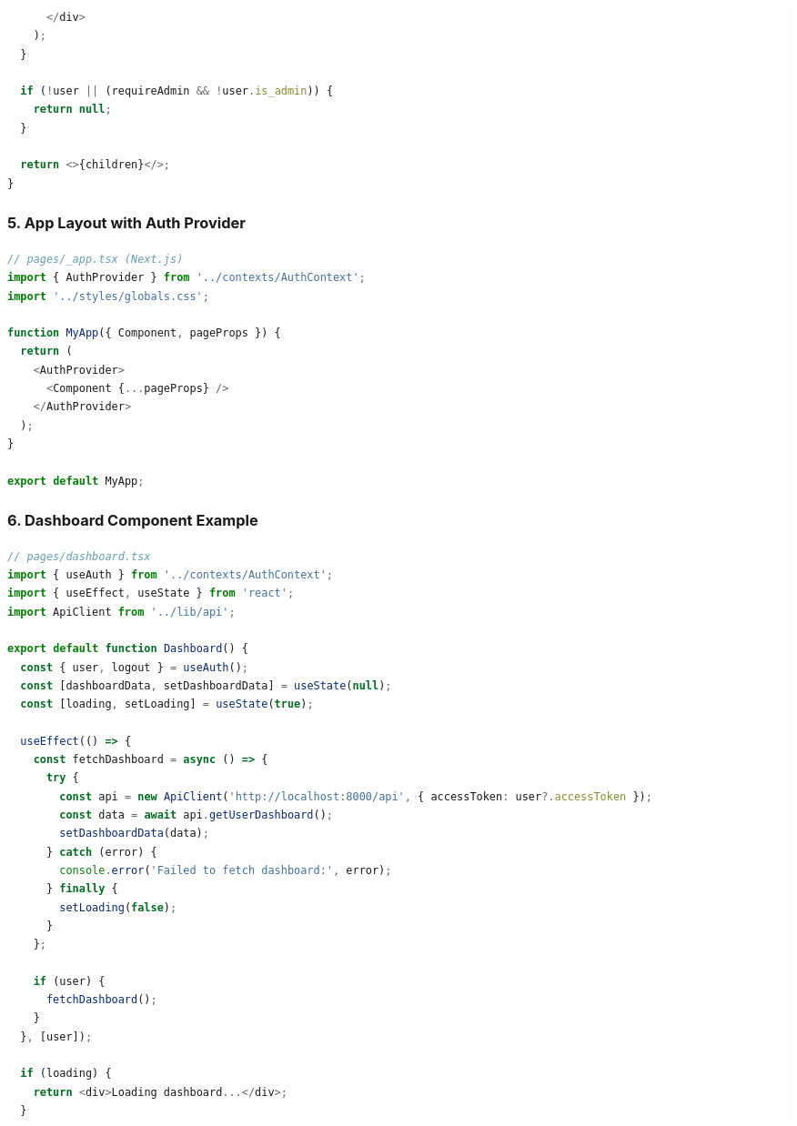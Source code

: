 ```typescript
      </div>
    );
  }

  if (!user || (requireAdmin && !user.is_admin)) {
    return null;
  }

  return <>{children}</>;
}
```

### 5. App Layout with Auth Provider

```typescript
// pages/_app.tsx (Next.js)
import { AuthProvider } from '../contexts/AuthContext';
import '../styles/globals.css';

function MyApp({ Component, pageProps }) {
  return (
    <AuthProvider>
      <Component {...pageProps} />
    </AuthProvider>
  );
}

export default MyApp;
```

### 6. Dashboard Component Example

```typescript
// pages/dashboard.tsx
import { useAuth } from '../contexts/AuthContext';
import { useEffect, useState } from 'react';
import ApiClient from '../lib/api';

export default function Dashboard() {
  const { user, logout } = useAuth();
  const [dashboardData, setDashboardData] = useState(null);
  const [loading, setLoading] = useState(true);

  useEffect(() => {
    const fetchDashboard = async () => {
      try {
        const api = new ApiClient('http://localhost:8000/api', { accessToken: user?.accessToken });
        const data = await api.getUserDashboard();
        setDashboardData(data);
      } catch (error) {
        console.error('Failed to fetch dashboard:', error);
      } finally {
        setLoading(false);
      }
    };

    if (user) {
      fetchDashboard();
    }
  }, [user]);

  if (loading) {
    return <div>Loading dashboard...</div>;
  }
```